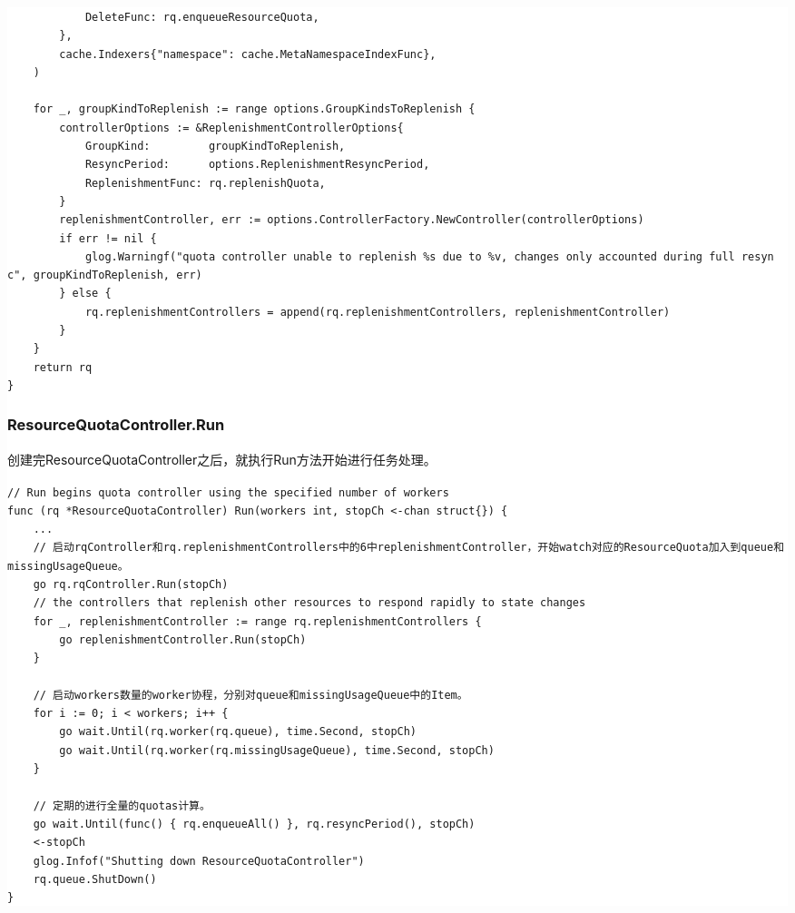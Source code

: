 ```
            DeleteFunc: rq.enqueueResourceQuota,
        },
        cache.Indexers{"namespace": cache.MetaNamespaceIndexFunc},
    )

    for _, groupKindToReplenish := range options.GroupKindsToReplenish {
        controllerOptions := &ReplenishmentControllerOptions{
            GroupKind:         groupKindToReplenish,
            ResyncPeriod:      options.ReplenishmentResyncPeriod,
            ReplenishmentFunc: rq.replenishQuota,
        }
        replenishmentController, err := options.ControllerFactory.NewController(controllerOptions)
        if err != nil {
            glog.Warningf("quota controller unable to replenish %s due to %v, changes only accounted during full resync", groupKindToReplenish, err)
        } else {
            rq.replenishmentControllers = append(rq.replenishmentControllers, replenishmentController)
        }
    }
    return rq
}
```

### ResourceQuotaController.Run

创建完ResourceQuotaController之后，就执行Run方法开始进行任务处理。

```
// Run begins quota controller using the specified number of workers
func (rq *ResourceQuotaController) Run(workers int, stopCh <-chan struct{}) {
    ...
    // 启动rqController和rq.replenishmentControllers中的6中replenishmentController，开始watch对应的ResourceQuota加入到queue和missingUsageQueue。
    go rq.rqController.Run(stopCh)
    // the controllers that replenish other resources to respond rapidly to state changes
    for _, replenishmentController := range rq.replenishmentControllers {
        go replenishmentController.Run(stopCh)
    }

    // 启动workers数量的worker协程，分别对queue和missingUsageQueue中的Item。
    for i := 0; i < workers; i++ {
        go wait.Until(rq.worker(rq.queue), time.Second, stopCh)
        go wait.Until(rq.worker(rq.missingUsageQueue), time.Second, stopCh)
    }

    // 定期的进行全量的quotas计算。
    go wait.Until(func() { rq.enqueueAll() }, rq.resyncPeriod(), stopCh)
    <-stopCh
    glog.Infof("Shutting down ResourceQuotaController")
    rq.queue.ShutDown()
}
```
